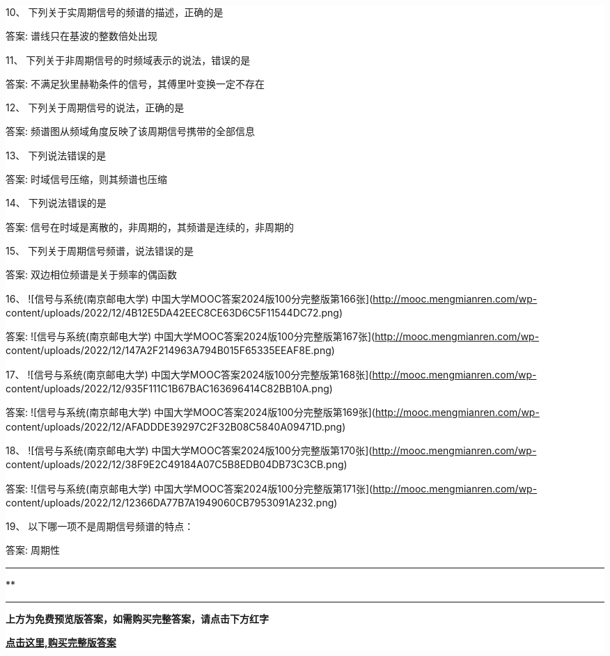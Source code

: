 10、 下列关于实周期信号的频谱的描述，正确的是

答案: 谱线只在基波的整数倍处出现

11、 下列关于非周期信号的时频域表示的说法，错误的是

答案: 不满足狄里赫勒条件的信号，其傅里叶变换一定不存在

12、 下列关于周期信号的说法，正确的是

答案: 频谱图从频域角度反映了该周期信号携带的全部信息

13、 下列说法错误的是

答案: 时域信号压缩，则其频谱也压缩

14、 下列说法错误的是

答案: 信号在时域是离散的，非周期的，其频谱是连续的，非周期的

15、 下列关于周期信号频谱，说法错误的是

答案: 双边相位频谱是关于频率的偶函数

16、 ![信号与系统\(南京邮电大学\)
中国大学MOOC答案2024版100分完整版第166张](http://mooc.mengmianren.com/wp-
content/uploads/2022/12/4B12E5DA42EEC8CE63D6C5F11544DC72.png)

答案: ![信号与系统\(南京邮电大学\)
中国大学MOOC答案2024版100分完整版第167张](http://mooc.mengmianren.com/wp-
content/uploads/2022/12/147A2F214963A794B015F65335EEAF8E.png)

17、 ![信号与系统\(南京邮电大学\)
中国大学MOOC答案2024版100分完整版第168张](http://mooc.mengmianren.com/wp-
content/uploads/2022/12/935F111C1B67BAC163696414C82BB10A.png)

答案: ![信号与系统\(南京邮电大学\)
中国大学MOOC答案2024版100分完整版第169张](http://mooc.mengmianren.com/wp-
content/uploads/2022/12/AFADDDE39297C2F32B08C5840A09471D.png)

18、 ![信号与系统\(南京邮电大学\)
中国大学MOOC答案2024版100分完整版第170张](http://mooc.mengmianren.com/wp-
content/uploads/2022/12/38F9E2C49184A07C5B8EDB04DB73C3CB.png)

答案: ![信号与系统\(南京邮电大学\)
中国大学MOOC答案2024版100分完整版第171张](http://mooc.mengmianren.com/wp-
content/uploads/2022/12/12366DA77B7A1949060CB7953091A232.png)

19、 以下哪一项不是周期信号频谱的特点：

答案: 周期性

* * *

**

* * *

**上方为免费预览版答案，如需购买完整答案，请点击下方红字**

[**点击这里,购买完整版答案**](http://mooc.mengmianren.com/mooc2/106073.html)
